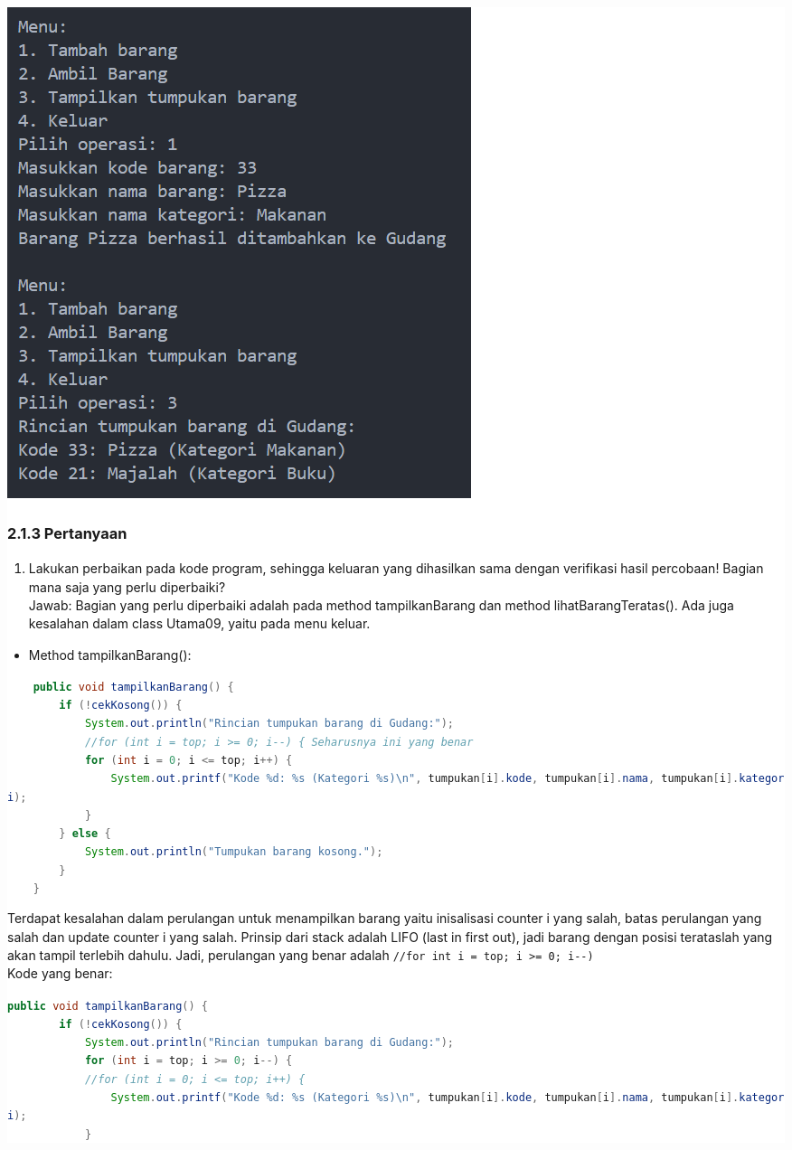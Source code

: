 <img src="pictures/8.Perc-1-verif2.png">

### 2.1.3 Pertanyaan
1. Lakukan perbaikan pada kode program, sehingga keluaran yang dihasilkan sama dengan verifikasi hasil percobaan! Bagian mana saja yang perlu diperbaiki?<br>
Jawab: Bagian yang perlu diperbaiki adalah pada method tampilkanBarang dan method lihatBarangTeratas(). Ada juga kesalahan dalam class Utama09, yaitu pada menu keluar.
- Method tampilkanBarang():
```java
    public void tampilkanBarang() {
        if (!cekKosong()) {
            System.out.println("Rincian tumpukan barang di Gudang:");
            //for (int i = top; i >= 0; i--) { Seharusnya ini yang benar
            for (int i = 0; i <= top; i++) {
                System.out.printf("Kode %d: %s (Kategori %s)\n", tumpukan[i].kode, tumpukan[i].nama, tumpukan[i].kategori); 
            }
        } else {
            System.out.println("Tumpukan barang kosong.");
        }
    }
```
Terdapat kesalahan dalam perulangan untuk menampilkan barang yaitu inisalisasi counter i yang salah, batas perulangan yang salah dan update counter i yang salah. Prinsip dari stack adalah LIFO (last in first out), jadi barang dengan posisi terataslah yang akan tampil terlebih dahulu. Jadi, perulangan yang benar adalah ``//for int i = top; i >= 0; i--)``<br>
Kode yang benar:
```java
public void tampilkanBarang() {
        if (!cekKosong()) {
            System.out.println("Rincian tumpukan barang di Gudang:");
            for (int i = top; i >= 0; i--) {
            //for (int i = 0; i <= top; i++) {
                System.out.printf("Kode %d: %s (Kategori %s)\n", tumpukan[i].kode, tumpukan[i].nama, tumpukan[i].kategori); 
            }
```